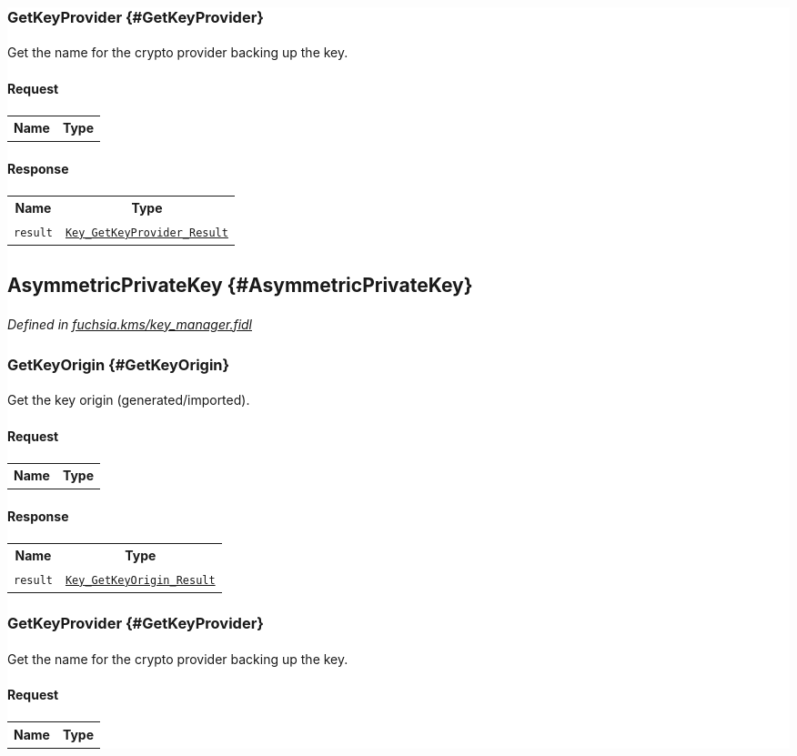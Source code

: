 ### GetKeyProvider {#GetKeyProvider}

<p>Get the name for the crypto provider backing up the key.</p>

#### Request
<table>
    <tr><th>Name</th><th>Type</th></tr>
    </table>


#### Response
<table>
    <tr><th>Name</th><th>Type</th></tr>
    <tr>
            <td><code>result</code></td>
            <td>
                <code><a class='link' href='#Key_GetKeyProvider_Result'>Key_GetKeyProvider_Result</a></code>
            </td>
        </tr></table>

## AsymmetricPrivateKey {#AsymmetricPrivateKey}
*Defined in [fuchsia.kms/key_manager.fidl](https://fuchsia.googlesource.com/fuchsia/+/master/sdk/fidl/fuchsia.kms/key_manager.fidl#134)*


### GetKeyOrigin {#GetKeyOrigin}

<p>Get the key origin (generated/imported).</p>

#### Request
<table>
    <tr><th>Name</th><th>Type</th></tr>
    </table>


#### Response
<table>
    <tr><th>Name</th><th>Type</th></tr>
    <tr>
            <td><code>result</code></td>
            <td>
                <code><a class='link' href='#Key_GetKeyOrigin_Result'>Key_GetKeyOrigin_Result</a></code>
            </td>
        </tr></table>

### GetKeyProvider {#GetKeyProvider}

<p>Get the name for the crypto provider backing up the key.</p>

#### Request
<table>
    <tr><th>Name</th><th>Type</th></tr>
    </table>
